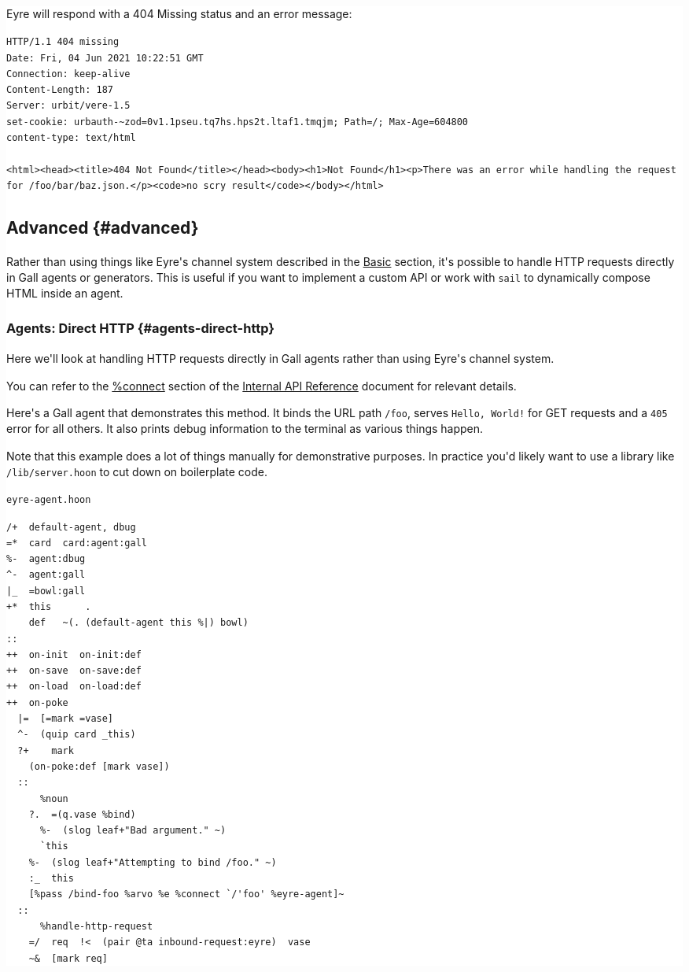Eyre will respond with a 404 Missing status and an error message:

```
HTTP/1.1 404 missing
Date: Fri, 04 Jun 2021 10:22:51 GMT
Connection: keep-alive
Content-Length: 187
Server: urbit/vere-1.5
set-cookie: urbauth-~zod=0v1.1pseu.tq7hs.hps2t.ltaf1.tmqjm; Path=/; Max-Age=604800
content-type: text/html

<html><head><title>404 Not Found</title></head><body><h1>Not Found</h1><p>There was an error while handling the request for /foo/bar/baz.json.</p><code>no scry result</code></body></html>
```

## Advanced {#advanced}

Rather than using things like Eyre's channel system described in the [Basic](#basic) section, it's possible to handle HTTP requests directly in Gall agents or generators. This is useful if you want to implement a custom API or work with `sail` to dynamically compose HTML inside an agent.

### Agents: Direct HTTP {#agents-direct-http}

Here we'll look at handling HTTP requests directly in Gall agents rather than using Eyre's channel system.

You can refer to the [%connect](../reference/tasks.md#connect) section of the [Internal API Reference](../reference/tasks.md) document for relevant details.

Here's a Gall agent that demonstrates this method. It binds the URL path `/foo`, serves `Hello, World!` for GET requests and a `405` error for all others. It also prints debug information to the terminal as various things happen.

Note that this example does a lot of things manually for demonstrative purposes. In practice you'd likely want to use a library like `/lib/server.hoon` to cut down on boilerplate code.

`eyre-agent.hoon`

```hoon
/+  default-agent, dbug
=*  card  card:agent:gall
%-  agent:dbug
^-  agent:gall
|_  =bowl:gall
+*  this      .
    def   ~(. (default-agent this %|) bowl)
::
++  on-init  on-init:def
++  on-save  on-save:def
++  on-load  on-load:def
++  on-poke
  |=  [=mark =vase]
  ^-  (quip card _this)
  ?+    mark
    (on-poke:def [mark vase])
  ::
      %noun
    ?.  =(q.vase %bind)
      %-  (slog leaf+"Bad argument." ~)
      `this
    %-  (slog leaf+"Attempting to bind /foo." ~)
    :_  this
    [%pass /bind-foo %arvo %e %connect `/'foo' %eyre-agent]~
  ::
      %handle-http-request
    =/  req  !<  (pair @ta inbound-request:eyre)  vase
    ~&  [mark req]
```